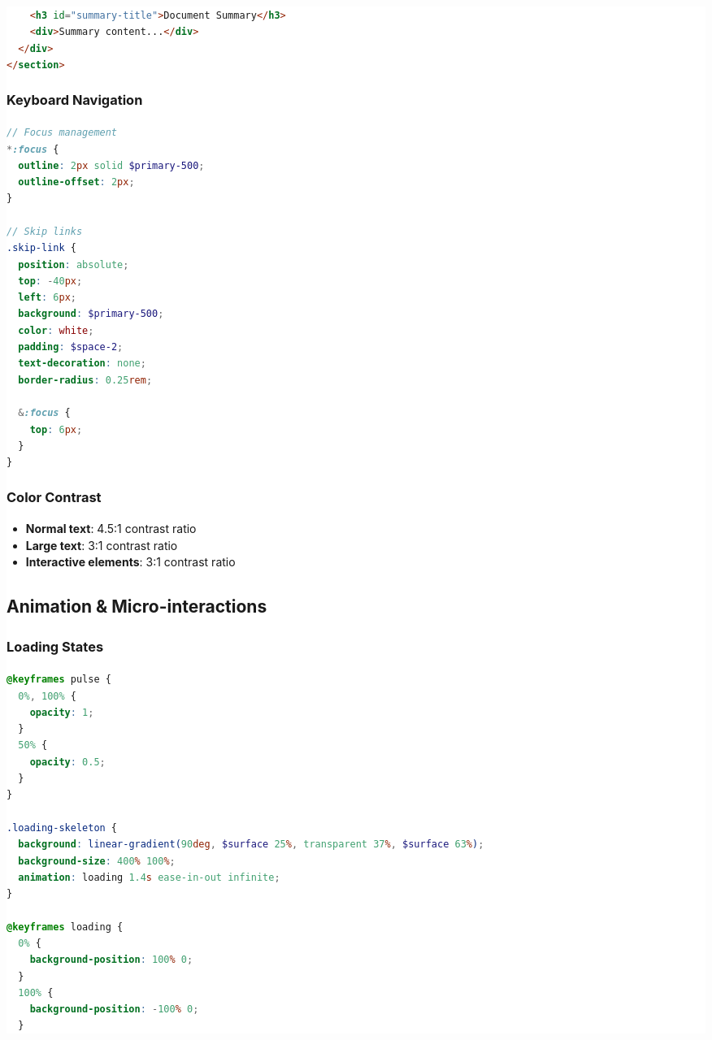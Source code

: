 ```html
    <h3 id="summary-title">Document Summary</h3>
    <div>Summary content...</div>
  </div>
</section>
```

### Keyboard Navigation
```scss
// Focus management
*:focus {
  outline: 2px solid $primary-500;
  outline-offset: 2px;
}

// Skip links
.skip-link {
  position: absolute;
  top: -40px;
  left: 6px;
  background: $primary-500;
  color: white;
  padding: $space-2;
  text-decoration: none;
  border-radius: 0.25rem;

  &:focus {
    top: 6px;
  }
}
```

### Color Contrast
- **Normal text**: 4.5:1 contrast ratio
- **Large text**: 3:1 contrast ratio
- **Interactive elements**: 3:1 contrast ratio

## Animation & Micro-interactions

### Loading States
```scss
@keyframes pulse {
  0%, 100% {
    opacity: 1;
  }
  50% {
    opacity: 0.5;
  }
}

.loading-skeleton {
  background: linear-gradient(90deg, $surface 25%, transparent 37%, $surface 63%);
  background-size: 400% 100%;
  animation: loading 1.4s ease-in-out infinite;
}

@keyframes loading {
  0% {
    background-position: 100% 0;
  }
  100% {
    background-position: -100% 0;
  }
```